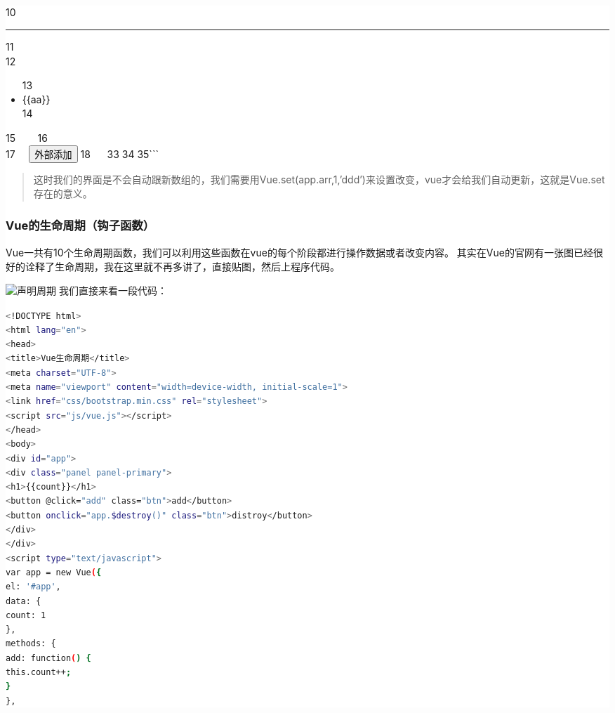 10	    <hr>
11	    <div id="app">
12	        <ul>
13	            <li v-for=" aa in arr">{{aa}}</li>
14	        </ul>
15	       
16	    </div>
17	    <button onclick="add()">外部添加</button>
18	    <script type="text/javascript">
19	     
20	        function add(){
21	            console.log("我已经执行了");
22	           app.arr[1]='ddd';
23	           //Vue.set(app.arr,1,'ddd');
24	        }
25	        var outData={
26	            arr:['aaa','bbb','ccc']
27	        };
28	        var app=new Vue({
29	            el:'#app',
30	            data:outData
31	        })
32	    </script>
33	</body>
34	</html>
35```
> 这时我们的界面是不会自动跟新数组的，我们需要用Vue.set(app.arr,1,’ddd’)来设置改变，vue才会给我们自动更新，这就是Vue.set存在的意义。
 
### Vue的生命周期（钩子函数）

Vue一共有10个生命周期函数，我们可以利用这些函数在vue的每个阶段都进行操作数据或者改变内容。
其实在Vue的官网有一张图已经很好的诠释了生命周期，我在这里就不再多讲了，直接贴图，然后上程序代码。

![声明周期](vueJS-Vue的生命周期（钩子函数）/zqt.png)
我们直接来看一段代码：
``` bash
<!DOCTYPE html>
<html lang="en">
<head>
<title>Vue生命周期</title>
<meta charset="UTF-8">
<meta name="viewport" content="width=device-width, initial-scale=1">
<link href="css/bootstrap.min.css" rel="stylesheet">
<script src="js/vue.js"></script>
</head>
<body>
<div id="app">
<div class="panel panel-primary">
<h1>{{count}}</h1>
<button @click="add" class="btn">add</button>
<button onclick="app.$destroy()" class="btn">distroy</button>
</div>
</div>
<script type="text/javascript">
var app = new Vue({
el: '#app',
data: {
count: 1
},
methods: {
add: function() {
this.count++;
}
},
```